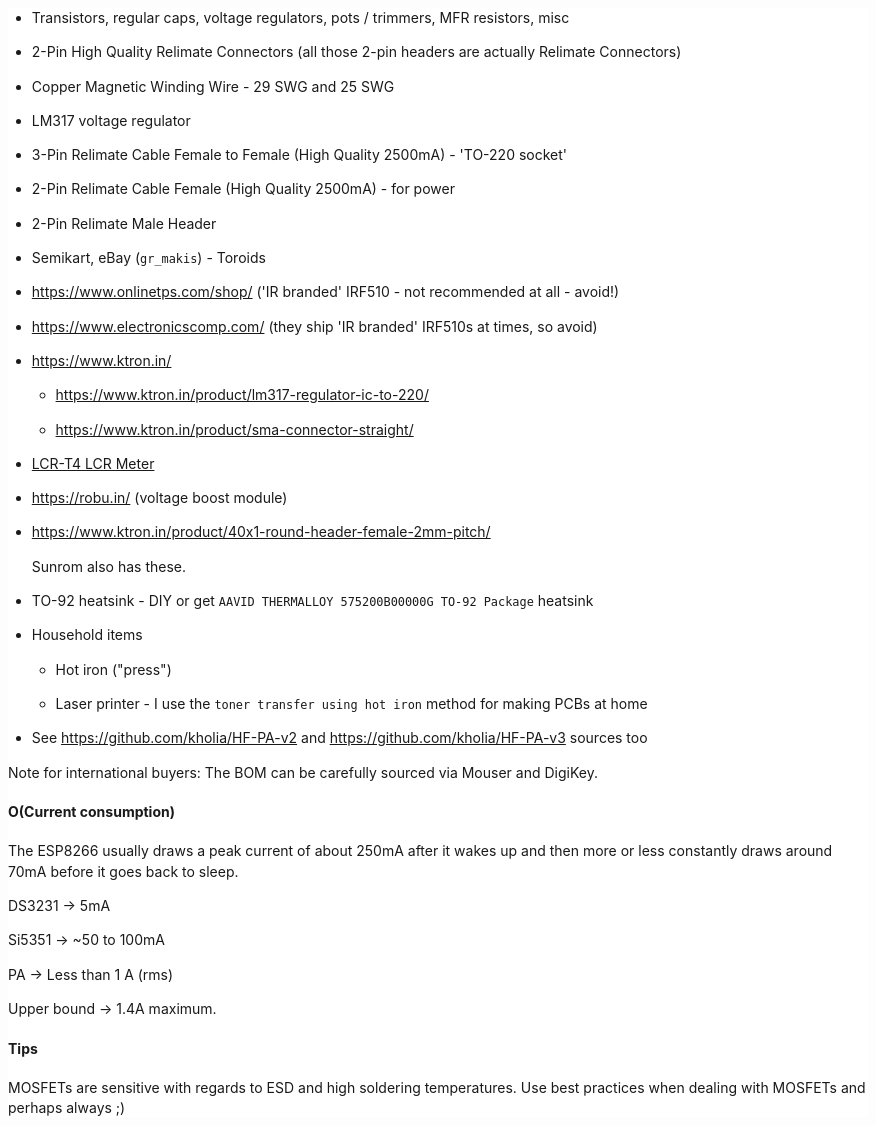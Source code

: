   - Transistors, regular caps, voltage regulators, pots / trimmers, MFR resistors, misc

  - 2-Pin High Quality Relimate Connectors (all those 2-pin headers are actually Relimate Connectors)

  - Copper Magnetic Winding Wire - 29 SWG and 25 SWG

  - LM317 voltage regulator

  - 3-Pin Relimate Cable Female to Female (High Quality 2500mA) - 'TO-220 socket'

  - 2-Pin Relimate Cable Female (High Quality 2500mA) - for power

  - 2-Pin Relimate Male Header

- Semikart, eBay (`gr_makis`) - Toroids

- https://www.onlinetps.com/shop/ ('IR branded' IRF510 - not recommended at all - avoid!)

- https://www.electronicscomp.com/ (they ship 'IR branded' IRF510s at times, so avoid)

- https://www.ktron.in/

  - https://www.ktron.in/product/lm317-regulator-ic-to-220/

  - https://www.ktron.in/product/sma-connector-straight/

- [LCR-T4 LCR Meter](https://www.techtonics.in/lcr-t4-12864-lcd-graphical-transistor-tester-resistance-capacitance-esr-scr-meter)

- https://robu.in/ (voltage boost module)

- https://www.ktron.in/product/40x1-round-header-female-2mm-pitch/

  Sunrom also has these.

- TO-92 heatsink - DIY or get `AAVID THERMALLOY 575200B00000G TO-92 Package` heatsink

- Household items

  - Hot iron ("press")

  - Laser printer - I use the `toner transfer using hot iron` method for making PCBs at home

- See https://github.com/kholia/HF-PA-v2 and https://github.com/kholia/HF-PA-v3 sources too

Note for international buyers: The BOM can be carefully sourced via Mouser and DigiKey.


#### O(Current consumption)

The ESP8266 usually draws a peak current of about 250mA after it wakes up and
then more or less constantly draws around 70mA before it goes back to sleep.

DS3231 -> 5mA

Si5351 -> ~50 to 100mA

PA -> Less than 1 A (rms)

Upper bound -> 1.4A maximum.


#### Tips

MOSFETs are sensitive with regards to ESD and high soldering temperatures. Use
best practices when dealing with MOSFETs and perhaps always ;)
